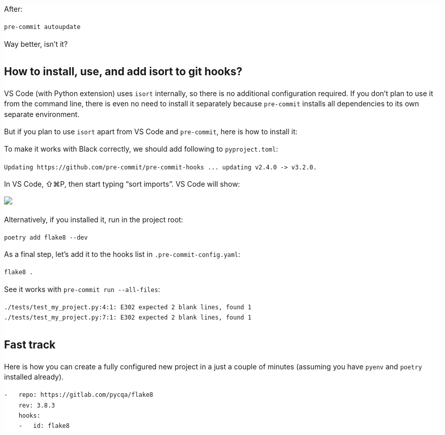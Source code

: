 ```
```

After:

```
pre-commit autoupdate
```

Way better, isn’t it?

How to install, use, and add isort to git hooks?
------------------------------------------------

VS Code (with Python extension) uses `isort` internally, so there is no additional configuration required. If you don’t plan to use it from the command line, there is even no need to install it separately because `pre-commit` installs all dependencies to its own separate environment.

But if you plan to use `isort` apart from VS Code and `pre-commit`, here is how to install it:

To make it works with Black correctly, we should add following to `pyproject.toml`:

```
Updating https://github.com/pre-commit/pre-commit-hooks ... updating v2.4.0 -> v3.2.0.
```

In VS Code, ⇧⌘P, then start typing “sort imports”. VS Code will show:

![](https://mitelman.engineering/images/blog/python-best-practice/Untitled%2019.png)

Alternatively, if you installed it, run in the project root:

```
poetry add flake8 --dev
```

As a final step, let’s add it to the hooks list in `.pre-commit-config.yaml`:

```
flake8 .
```

See it works with `pre-commit run --all-files`:

```
./tests/test_my_project.py:4:1: E302 expected 2 blank lines, found 1
./tests/test_my_project.py:7:1: E302 expected 2 blank lines, found 1
```

Fast track
----------

Here is how you can create a fully configured new project in a just a couple of minutes (assuming you have `pyenv` and `poetry` installed already).

```
-   repo: https://gitlab.com/pycqa/flake8
    rev: 3.8.3
    hooks:
    -   id: flake8
```
